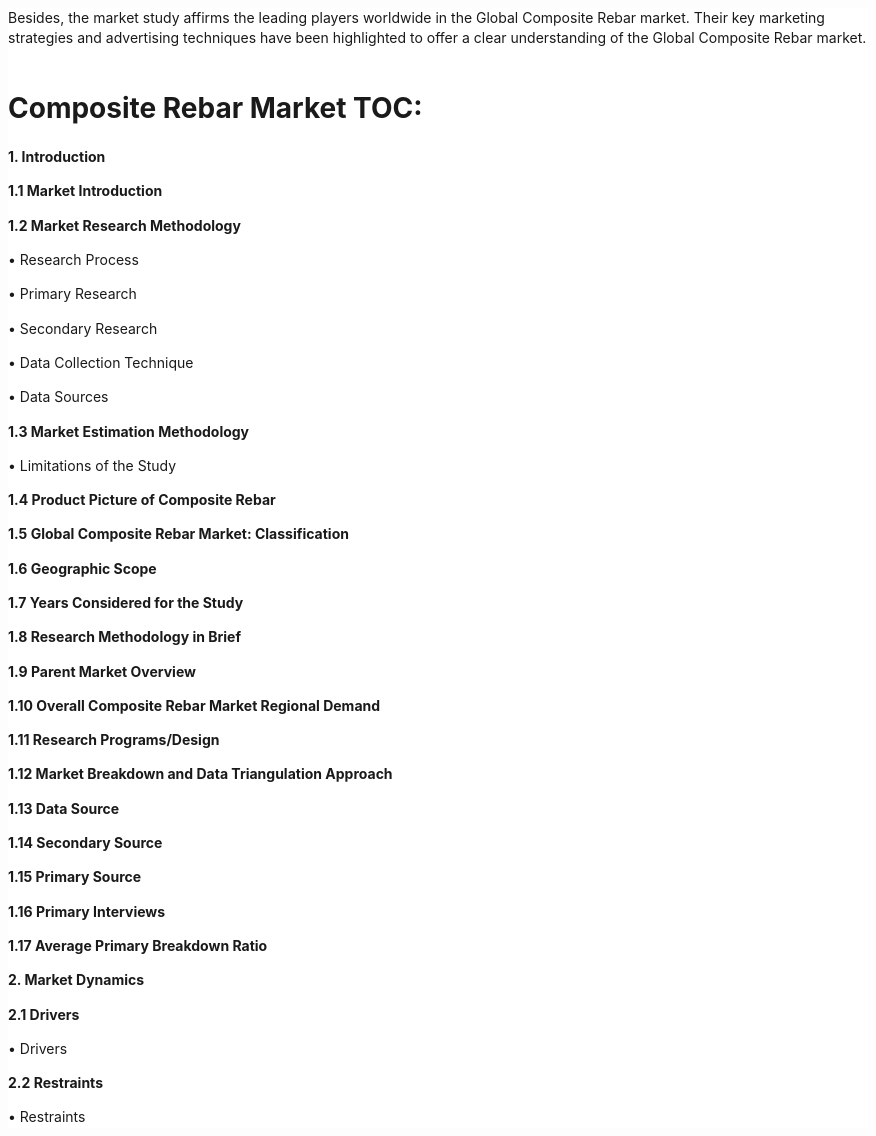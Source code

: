 Besides, the market study affirms the leading players worldwide in the Global Composite Rebar market. Their key marketing strategies and advertising techniques have been highlighted to offer a clear understanding of the Global Composite Rebar market.

# <strong>Composite Rebar Market TOC:</strong>

<strong>1. Introduction</strong>

<strong>1.1 Market Introduction</strong>

<strong>1.2 Market Research Methodology</strong>

• Research Process

• Primary Research

• Secondary Research

• Data Collection Technique

• Data Sources

<strong>1.3 Market Estimation Methodology</strong>

• Limitations of the Study

<strong>1.4 Product Picture of Composite Rebar</strong>

<strong>1.5 Global Composite Rebar Market: Classification</strong>

<strong>1.6 Geographic Scope</strong>

<strong>1.7 Years Considered for the Study</strong>

<strong>1.8 Research Methodology in Brief</strong>

<strong>1.9 Parent Market Overview</strong>

<strong>1.10 Overall Composite Rebar Market Regional Demand</strong>

<strong>1.11 Research Programs/Design</strong>

<strong>1.12 Market Breakdown and Data Triangulation Approach</strong>

<strong>1.13 Data Source</strong>

<strong>1.14 Secondary Source</strong>

<strong>1.15 Primary Source</strong>

<strong>1.16 Primary Interviews</strong>

<strong>1.17 Average Primary Breakdown Ratio</strong>

<strong>2. Market Dynamics</strong>

<strong>2.1 Drivers</strong>

• Drivers

<strong>2.2 Restraints</strong>

• Restraints
